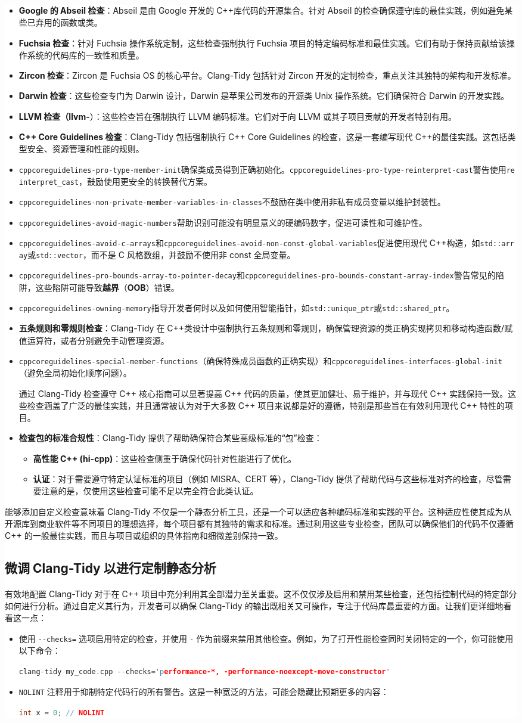 +   **Google 的 Abseil 检查**：Abseil 是由 Google 开发的 C++库代码的开源集合。针对 Abseil 的检查确保遵守库的最佳实践，例如避免某些已弃用的函数或类。

+   **Fuchsia 检查**：针对 Fuchsia 操作系统定制，这些检查强制执行 Fuchsia 项目的特定编码标准和最佳实践。它们有助于保持贡献给该操作系统的代码库的一致性和质量。

+   **Zircon 检查**：Zircon 是 Fuchsia OS 的核心平台。Clang-Tidy 包括针对 Zircon 开发的定制检查，重点关注其独特的架构和开发标准。

+   **Darwin 检查**：这些检查专门为 Darwin 设计，Darwin 是苹果公司发布的开源类 Unix 操作系统。它们确保符合 Darwin 的开发实践。

+   **LLVM 检查（llvm-**）：这些检查旨在强制执行 LLVM 编码标准。它们对于向 LLVM 或其子项目贡献的开发者特别有用。

+   **C++ Core Guidelines 检查**：Clang-Tidy 包括强制执行 C++ Core Guidelines 的检查，这是一套编写现代 C++的最佳实践。这包括类型安全、资源管理和性能的规则。

+   `cppcoreguidelines-pro-type-member-init`确保类成员得到正确初始化。`cppcoreguidelines-pro-type-reinterpret-cast`警告使用`reinterpret_cast`，鼓励使用更安全的转换替代方案。

+   `cppcoreguidelines-non-private-member-variables-in-classes`不鼓励在类中使用非私有成员变量以维护封装性。

+   `cppcoreguidelines-avoid-magic-numbers`帮助识别可能没有明显意义的硬编码数字，促进可读性和可维护性。

+   `cppcoreguidelines-avoid-c-arrays`和`cppcoreguidelines-avoid-non-const-global-variables`促进使用现代 C++构造，如`std::array`或`std::vector`，而不是 C 风格数组，并鼓励不使用非 const 全局变量。

+   `cppcoreguidelines-pro-bounds-array-to-pointer-decay`和`cppcoreguidelines-pro-bounds-constant-array-index`警告常见的陷阱，这些陷阱可能导致**越界**（**OOB**）错误。

+   `cppcoreguidelines-owning-memory`指导开发者何时以及如何使用智能指针，如`std::unique_ptr`或`std::shared_ptr`。

+   **五条规则和零规则检查**：Clang-Tidy 在 C++类设计中强制执行五条规则和零规则，确保管理资源的类正确实现拷贝和移动构造函数/赋值运算符，或者分别避免手动管理资源。

+   `cppcoreguidelines-special-member-functions`（确保特殊成员函数的正确实现）和`cppcoreguidelines-interfaces-global-init`（避免全局初始化顺序问题）。

    通过 Clang-Tidy 检查遵守 C++ 核心指南可以显著提高 C++ 代码的质量，使其更加健壮、易于维护，并与现代 C++ 实践保持一致。这些检查涵盖了广泛的最佳实践，并且通常被认为对于大多数 C++ 项目来说都是好的遵循，特别是那些旨在有效利用现代 C++ 特性的项目。

+   **检查包的标准合规性**：Clang-Tidy 提供了帮助确保符合某些高级标准的“包”检查：

    +   **高性能 C++ (hi-cpp)**：这些检查侧重于确保代码针对性能进行了优化。

    +   **认证**：对于需要遵守特定认证标准的项目（例如 MISRA、CERT 等），Clang-Tidy 提供了帮助代码与这些标准对齐的检查，尽管需要注意的是，仅使用这些检查可能不足以完全符合此类认证。

能够添加自定义检查意味着 Clang-Tidy 不仅是一个静态分析工具，还是一个可以适应各种编码标准和实践的平台。这种适应性使其成为从开源库到商业软件等不同项目的理想选择，每个项目都有其独特的需求和标准。通过利用这些专业检查，团队可以确保他们的代码不仅遵循 C++ 的一般最佳实践，而且与项目或组织的具体指南和细微差别保持一致。

## 微调 Clang-Tidy 以进行定制静态分析

有效地配置 Clang-Tidy 对于在 C++ 项目中充分利用其全部潜力至关重要。这不仅仅涉及启用和禁用某些检查，还包括控制代码的特定部分如何进行分析。通过自定义其行为，开发者可以确保 Clang-Tidy 的输出既相关又可操作，专注于代码库最重要的方面。让我们更详细地看看这一点：

+   使用 `--checks=` 选项启用特定的检查，并使用 `-` 作为前缀来禁用其他检查。例如，为了打开性能检查同时关闭特定的一个，你可能使用以下命令：

    ```cpp
    clang-tidy my_code.cpp --checks='performance-*, -performance-noexcept-move-constructor'
    ```

+   `NOLINT` 注释用于抑制特定代码行的所有警告。这是一种宽泛的方法，可能会隐藏比预期更多的内容：

    ```cpp
    int x = 0; // NOLINT
    ```

